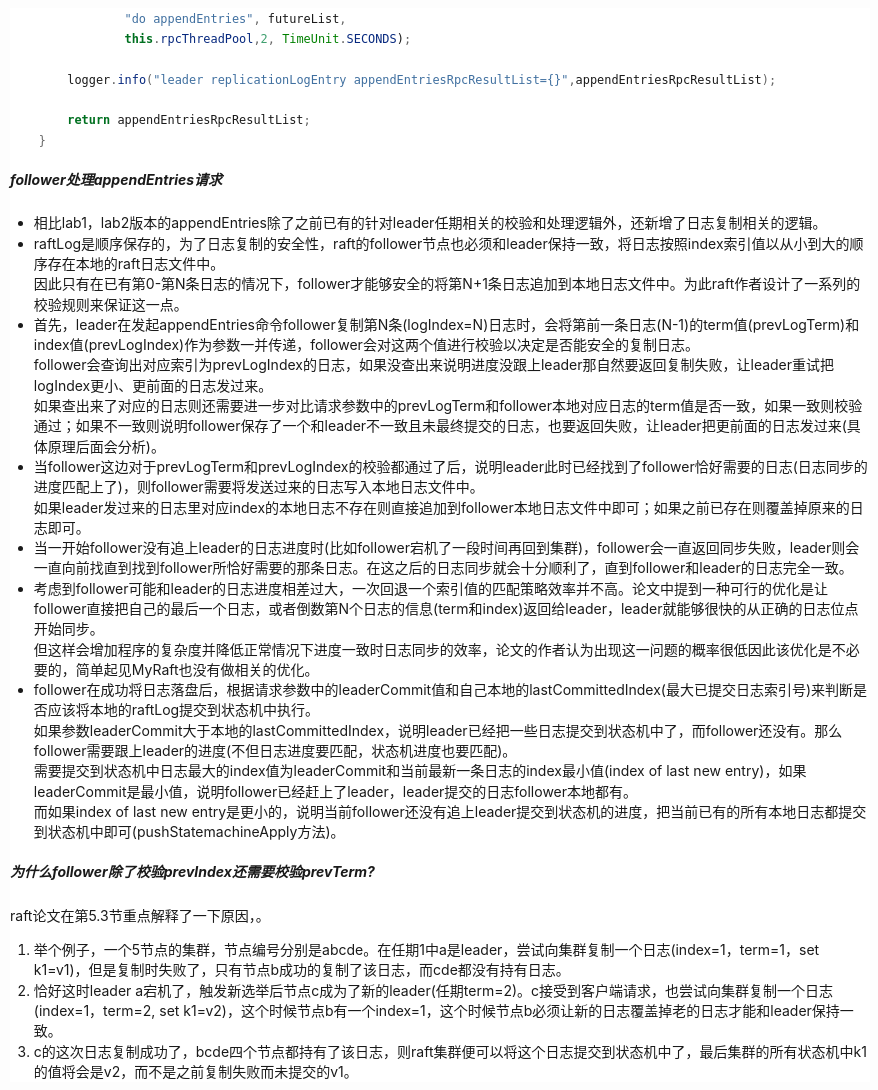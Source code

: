 ```java
                "do appendEntries", futureList,
                this.rpcThreadPool,2, TimeUnit.SECONDS);

        logger.info("leader replicationLogEntry appendEntriesRpcResultList={}",appendEntriesRpcResultList);

        return appendEntriesRpcResultList;
    }
```
##### follower处理appendEntries请求
* 相比lab1，lab2版本的appendEntries除了之前已有的针对leader任期相关的校验和处理逻辑外，还新增了日志复制相关的逻辑。  
* raftLog是顺序保存的，为了日志复制的安全性，raft的follower节点也必须和leader保持一致，将日志按照index索引值以从小到大的顺序存在本地的raft日志文件中。  
  因此只有在已有第0-第N条日志的情况下，follower才能够安全的将第N+1条日志追加到本地日志文件中。为此raft作者设计了一系列的校验规则来保证这一点。
* 首先，leader在发起appendEntries命令follower复制第N条(logIndex=N)日志时，会将第前一条日志(N-1)的term值(prevLogTerm)和index值(prevLogIndex)作为参数一并传递，follower会对这两个值进行校验以决定是否能安全的复制日志。    
  follower会查询出对应索引为prevLogIndex的日志，如果没查出来说明进度没跟上leader那自然要返回复制失败，让leader重试把logIndex更小、更前面的日志发过来。  
  如果查出来了对应的日志则还需要进一步对比请求参数中的prevLogTerm和follower本地对应日志的term值是否一致，如果一致则校验通过；如果不一致则说明follower保存了一个和leader不一致且未最终提交的日志，也要返回失败，让leader把更前面的日志发过来(具体原理后面会分析)。  
* 当follower这边对于prevLogTerm和prevLogIndex的校验都通过了后，说明leader此时已经找到了follower恰好需要的日志(日志同步的进度匹配上了)，则follower需要将发送过来的日志写入本地日志文件中。  
  如果leader发过来的日志里对应index的本地日志不存在则直接追加到follower本地日志文件中即可；如果之前已存在则覆盖掉原来的日志即可。  
* 当一开始follower没有追上leader的日志进度时(比如follower宕机了一段时间再回到集群)，follower会一直返回同步失败，leader则会一直向前找直到找到follower所恰好需要的那条日志。在这之后的日志同步就会十分顺利了，直到follower和leader的日志完全一致。  
* 考虑到follower可能和leader的日志进度相差过大，一次回退一个索引值的匹配策略效率并不高。论文中提到一种可行的优化是让follower直接把自己的最后一个日志，或者倒数第N个日志的信息(term和index)返回给leader，leader就能够很快的从正确的日志位点开始同步。  
  但这样会增加程序的复杂度并降低正常情况下进度一致时日志同步的效率，论文的作者认为出现这一问题的概率很低因此该优化是不必要的，简单起见MyRaft也没有做相关的优化。
* follower在成功将日志落盘后，根据请求参数中的leaderCommit值和自己本地的lastCommittedIndex(最大已提交日志索引号)来判断是否应该将本地的raftLog提交到状态机中执行。  
  如果参数leaderCommit大于本地的lastCommittedIndex，说明leader已经把一些日志提交到状态机中了，而follower还没有。那么follower需要跟上leader的进度(不但日志进度要匹配，状态机进度也要匹配)。  
  需要提交到状态机中日志最大的index值为leaderCommit和当前最新一条日志的index最小值(index of last new entry)，如果leaderCommit是最小值，说明follower已经赶上了leader，leader提交的日志follower本地都有。  
  而如果index of last new entry是更小的，说明当前follower还没有追上leader提交到状态机的进度，把当前已有的所有本地日志都提交到状态机中即可(pushStatemachineApply方法)。
##### 为什么follower除了校验prevIndex还需要校验prevTerm?
raft论文在第5.3节重点解释了一下原因，。 
1. 举个例子，一个5节点的集群，节点编号分别是abcde。在任期1中a是leader，尝试向集群复制一个日志(index=1，term=1，set k1=v1)，但是复制时失败了，只有节点b成功的复制了该日志，而cde都没有持有日志。  
2. 恰好这时leader a宕机了，触发新选举后节点c成为了新的leader(任期term=2)。c接受到客户端请求，也尝试向集群复制一个日志(index=1，term=2, set k1=v2)，这个时候节点b有一个index=1，这个时候节点b必须让新的日志覆盖掉老的日志才能和leader保持一致。  
3. c的这次日志复制成功了，bcde四个节点都持有了该日志，则raft集群便可以将这个日志提交到状态机中了，最后集群的所有状态机中k1的值将会是v2，而不是之前复制失败而未提交的v1。